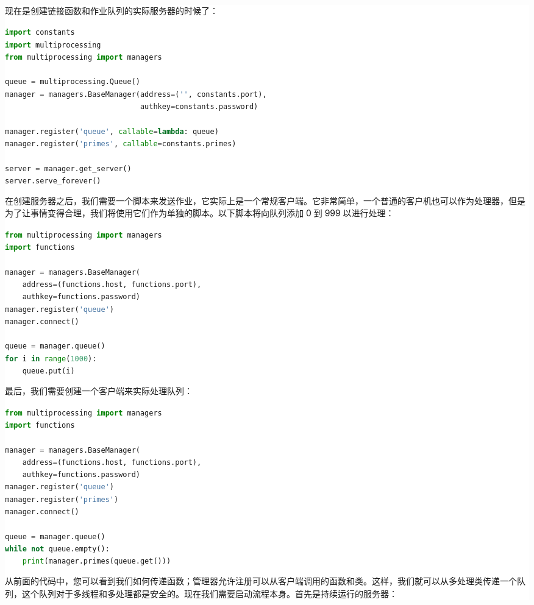 现在是创建链接函数和作业队列的实际服务器的时候了：

```py
import constants
import multiprocessing
from multiprocessing import managers

queue = multiprocessing.Queue()
manager = managers.BaseManager(address=('', constants.port),
                               authkey=constants.password)

manager.register('queue', callable=lambda: queue)
manager.register('primes', callable=constants.primes)

server = manager.get_server()
server.serve_forever()
```

在创建服务器之后，我们需要一个脚本来发送作业，它实际上是一个常规客户端。它非常简单，一个普通的客户机也可以作为处理器，但是为了让事情变得合理，我们将使用它们作为单独的脚本。以下脚本将向队列添加 0 到 999 以进行处理：

```py
from multiprocessing import managers
import functions

manager = managers.BaseManager(
    address=(functions.host, functions.port),
    authkey=functions.password)
manager.register('queue')
manager.connect()

queue = manager.queue()
for i in range(1000):
    queue.put(i)
```

最后，我们需要创建一个客户端来实际处理队列：

```py
from multiprocessing import managers
import functions

manager = managers.BaseManager(
    address=(functions.host, functions.port),
    authkey=functions.password)
manager.register('queue')
manager.register('primes')
manager.connect()

queue = manager.queue()
while not queue.empty():
    print(manager.primes(queue.get()))
```

从前面的代码中，您可以看到我们如何传递函数；管理器允许注册可以从客户端调用的函数和类。这样，我们就可以从多处理类传递一个队列，这个队列对于多线程和多处理都是安全的。现在我们需要启动流程本身。首先是持续运行的服务器：
